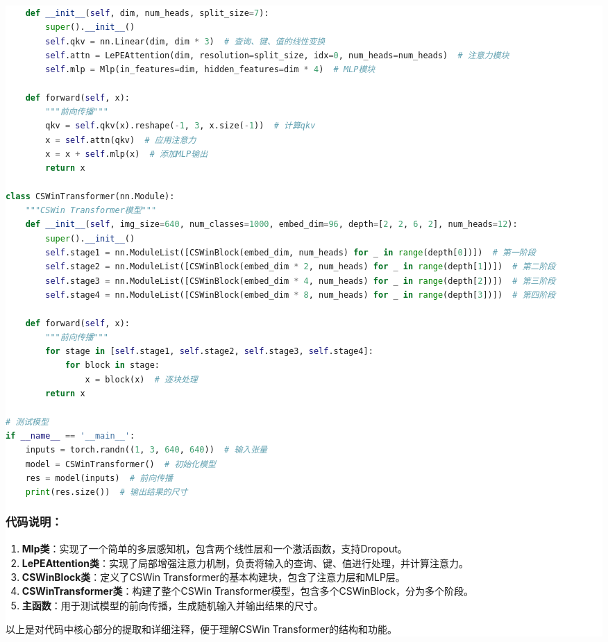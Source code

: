 ```python
    def __init__(self, dim, num_heads, split_size=7):
        super().__init__()
        self.qkv = nn.Linear(dim, dim * 3)  # 查询、键、值的线性变换
        self.attn = LePEAttention(dim, resolution=split_size, idx=0, num_heads=num_heads)  # 注意力模块
        self.mlp = Mlp(in_features=dim, hidden_features=dim * 4)  # MLP模块

    def forward(self, x):
        """前向传播"""
        qkv = self.qkv(x).reshape(-1, 3, x.size(-1))  # 计算qkv
        x = self.attn(qkv)  # 应用注意力
        x = x + self.mlp(x)  # 添加MLP输出
        return x

class CSWinTransformer(nn.Module):
    """CSWin Transformer模型"""
    def __init__(self, img_size=640, num_classes=1000, embed_dim=96, depth=[2, 2, 6, 2], num_heads=12):
        super().__init__()
        self.stage1 = nn.ModuleList([CSWinBlock(embed_dim, num_heads) for _ in range(depth[0])])  # 第一阶段
        self.stage2 = nn.ModuleList([CSWinBlock(embed_dim * 2, num_heads) for _ in range(depth[1])])  # 第二阶段
        self.stage3 = nn.ModuleList([CSWinBlock(embed_dim * 4, num_heads) for _ in range(depth[2])])  # 第三阶段
        self.stage4 = nn.ModuleList([CSWinBlock(embed_dim * 8, num_heads) for _ in range(depth[3])])  # 第四阶段

    def forward(self, x):
        """前向传播"""
        for stage in [self.stage1, self.stage2, self.stage3, self.stage4]:
            for block in stage:
                x = block(x)  # 逐块处理
        return x

# 测试模型
if __name__ == '__main__':
    inputs = torch.randn((1, 3, 640, 640))  # 输入张量
    model = CSWinTransformer()  # 初始化模型
    res = model(inputs)  # 前向传播
    print(res.size())  # 输出结果的尺寸
```

### 代码说明：
1. **Mlp类**：实现了一个简单的多层感知机，包含两个线性层和一个激活函数，支持Dropout。
2. **LePEAttention类**：实现了局部增强注意力机制，负责将输入的查询、键、值进行处理，并计算注意力。
3. **CSWinBlock类**：定义了CSWin Transformer的基本构建块，包含了注意力层和MLP层。
4. **CSWinTransformer类**：构建了整个CSWin Transformer模型，包含多个CSWinBlock，分为多个阶段。
5. **主函数**：用于测试模型的前向传播，生成随机输入并输出结果的尺寸。

以上是对代码中核心部分的提取和详细注释，便于理解CSWin Transformer的结构和功能。
